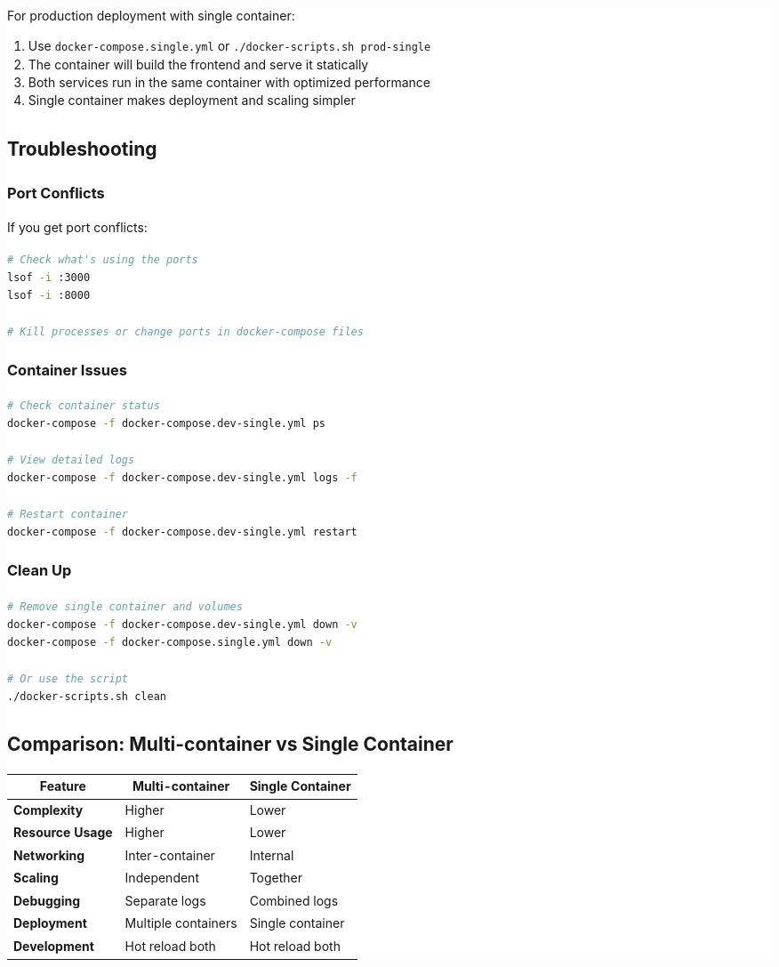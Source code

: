 For production deployment with single container:

1. Use `docker-compose.single.yml` or `./docker-scripts.sh prod-single`
2. The container will build the frontend and serve it statically
3. Both services run in the same container with optimized performance
4. Single container makes deployment and scaling simpler

## Troubleshooting

### Port Conflicts
If you get port conflicts:
```bash
# Check what's using the ports
lsof -i :3000
lsof -i :8000

# Kill processes or change ports in docker-compose files
```

### Container Issues
```bash
# Check container status
docker-compose -f docker-compose.dev-single.yml ps

# View detailed logs
docker-compose -f docker-compose.dev-single.yml logs -f

# Restart container
docker-compose -f docker-compose.dev-single.yml restart
```

### Clean Up
```bash
# Remove single container and volumes
docker-compose -f docker-compose.dev-single.yml down -v
docker-compose -f docker-compose.single.yml down -v

# Or use the script
./docker-scripts.sh clean
```

## Comparison: Multi-container vs Single Container

| Feature | Multi-container | Single Container |
|---------|----------------|------------------|
| **Complexity** | Higher | Lower |
| **Resource Usage** | Higher | Lower |
| **Networking** | Inter-container | Internal |
| **Scaling** | Independent | Together |
| **Debugging** | Separate logs | Combined logs |
| **Deployment** | Multiple containers | Single container |
| **Development** | Hot reload both | Hot reload both |
